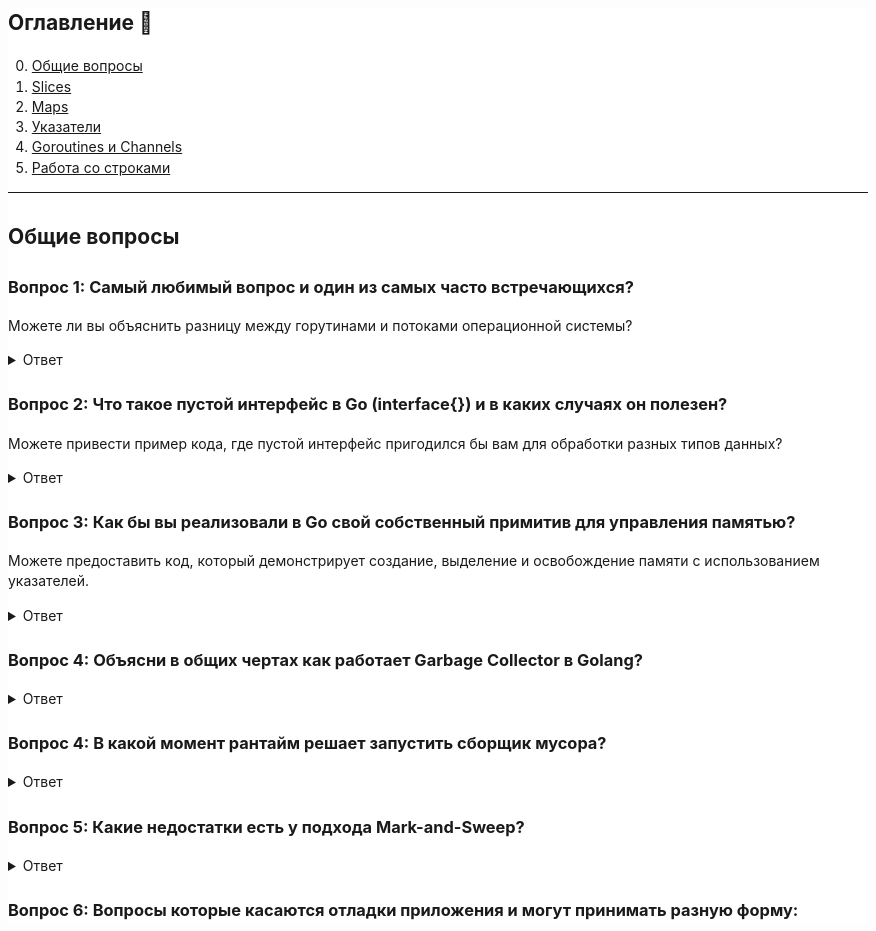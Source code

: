 
## Оглавление :book:

0. [Общие вопросы](#общие-вопросы)
1. [Slices](#slices)
2. [Maps](#maps)
3. [Указатели](#указатели)
4. [Goroutines и Channels](#goroutines-и-channels)
5. [Работа со строками](#работа-со-строками)

---

## Общие вопросы

### Вопрос 1: Самый любимый вопрос и один из самых часто встречающихся?

Можете ли вы объяснить разницу между горутинами и потоками операционной системы?

<details><summary>Ответ</summary></details>

### Вопрос 2: Что такое пустой интерфейс в Go (interface{}) и в каких случаях он полезен?

Можете привести пример кода, где пустой интерфейс пригодился бы вам для обработки разных типов данных?

<details><summary>Ответ</summary></details>

### Вопрос 3: Как бы вы реализовали в Go свой собственный примитив для управления памятью?

Можете предоставить код, который демонстрирует создание, выделение и освобождение памяти с использованием указателей.

<details><summary>Ответ</summary></details>

### Вопрос 4: Объясни в общих чертах как работает Garbage Collector в Golang?

<details><summary>Ответ</summary></details>

### Вопрос 4: В какой момент рантайм решает запустить сборщик мусора?

<details><summary>Ответ</summary></details>

### Вопрос 5: Какие недостатки есть у подхода Mark-and-Sweep?

<details><summary>Ответ</summary></details>

### Вопрос 6: Вопросы которые касаются отладки приложения и могут принимать разную форму:
